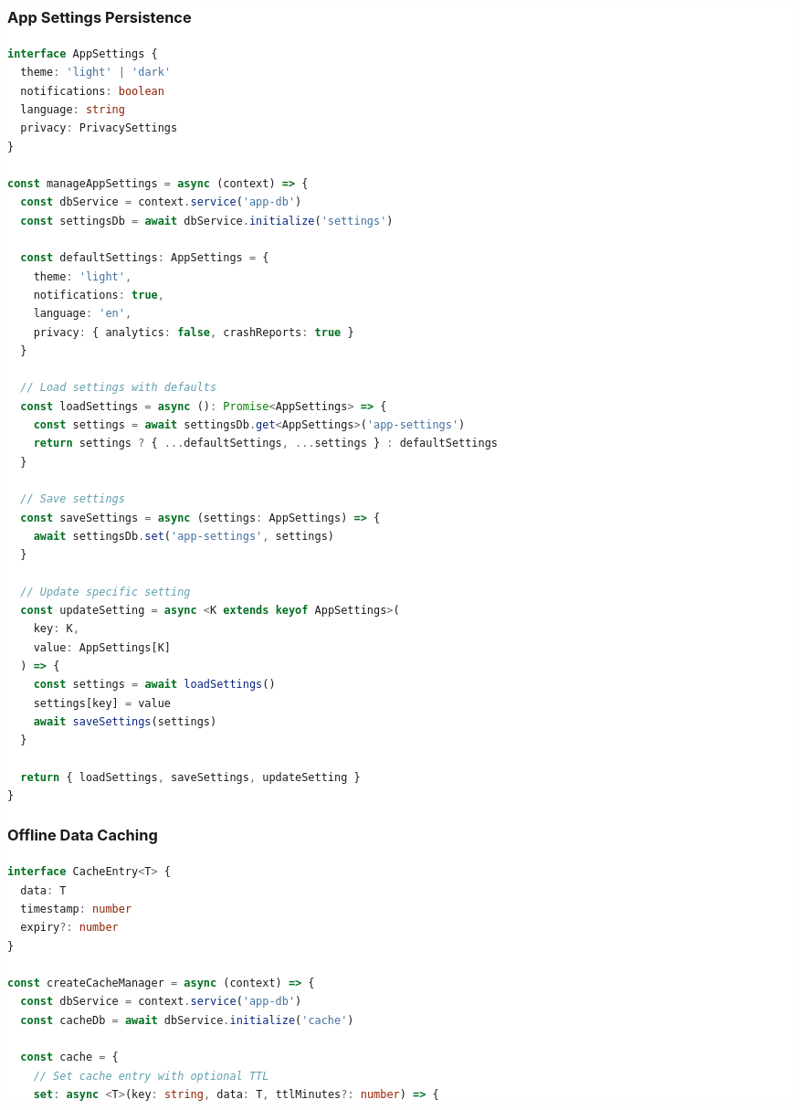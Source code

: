 ```typescript
```

### App Settings Persistence

```typescript
interface AppSettings {
  theme: 'light' | 'dark'
  notifications: boolean
  language: string
  privacy: PrivacySettings
}

const manageAppSettings = async (context) => {
  const dbService = context.service('app-db')
  const settingsDb = await dbService.initialize('settings')
  
  const defaultSettings: AppSettings = {
    theme: 'light',
    notifications: true,
    language: 'en',
    privacy: { analytics: false, crashReports: true }
  }
  
  // Load settings with defaults
  const loadSettings = async (): Promise<AppSettings> => {
    const settings = await settingsDb.get<AppSettings>('app-settings')
    return settings ? { ...defaultSettings, ...settings } : defaultSettings
  }
  
  // Save settings
  const saveSettings = async (settings: AppSettings) => {
    await settingsDb.set('app-settings', settings)
  }
  
  // Update specific setting
  const updateSetting = async <K extends keyof AppSettings>(
    key: K, 
    value: AppSettings[K]
  ) => {
    const settings = await loadSettings()
    settings[key] = value
    await saveSettings(settings)
  }
  
  return { loadSettings, saveSettings, updateSetting }
}
```

### Offline Data Caching

```typescript
interface CacheEntry<T> {
  data: T
  timestamp: number
  expiry?: number
}

const createCacheManager = async (context) => {
  const dbService = context.service('app-db')
  const cacheDb = await dbService.initialize('cache')
  
  const cache = {
    // Set cache entry with optional TTL
    set: async <T>(key: string, data: T, ttlMinutes?: number) => {
```